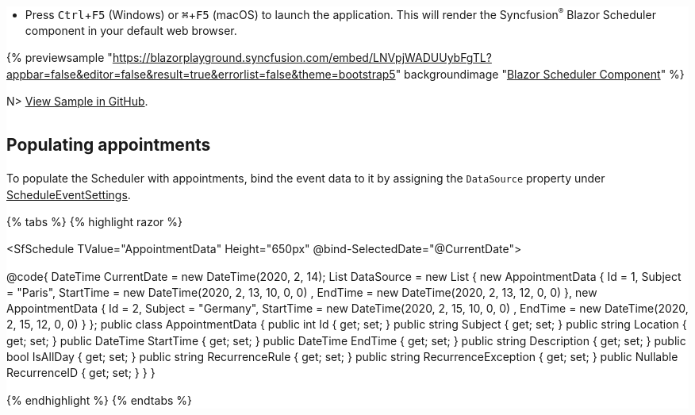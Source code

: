 * Press <kbd>Ctrl</kbd>+<kbd>F5</kbd> (Windows) or <kbd>⌘</kbd>+<kbd>F5</kbd> (macOS) to launch the application. This will render the Syncfusion<sup style="font-size:70%">&reg;</sup> Blazor Scheduler component in your default web browser.

{% previewsample "https://blazorplayground.syncfusion.com/embed/LNVpjWADUUybFgTL?appbar=false&editor=false&result=true&errorlist=false&theme=bootstrap5" backgroundimage "[Blazor Scheduler Component](images/blazor-scheduler.png)" %}

N> [View Sample in GitHub](https://github.com/SyncfusionExamples/Blazor-Getting-Started-Examples/tree/main/Scheduler/BlazorWebApp).

## Populating appointments

To populate the Scheduler with appointments, bind the event data to it by assigning the `DataSource` property under [ScheduleEventSettings](https://help.syncfusion.com/cr/blazor/Syncfusion.Blazor.Schedule.ScheduleEventSettings-1.html).

{% tabs %}
{% highlight razor %}

<SfSchedule TValue="AppointmentData" Height="650px" @bind-SelectedDate="@CurrentDate">
    <ScheduleEventSettings DataSource="@DataSource"></ScheduleEventSettings>
    <ScheduleViews>
        <ScheduleView Option="View.Day"></ScheduleView>
        <ScheduleView Option="View.Week"></ScheduleView>
        <ScheduleView Option="View.WorkWeek"></ScheduleView>
        <ScheduleView Option="View.Month"></ScheduleView>
        <ScheduleView Option="View.Agenda"></ScheduleView>
    </ScheduleViews>
</SfSchedule>

@code{
    DateTime CurrentDate = new DateTime(2020, 2, 14);
    List<AppointmentData> DataSource = new List<AppointmentData>
    {
        new AppointmentData { Id = 1, Subject = "Paris", StartTime = new DateTime(2020, 2, 13, 10, 0, 0) , EndTime = new DateTime(2020, 2, 13, 12, 0, 0) },
        new AppointmentData { Id = 2, Subject = "Germany", StartTime = new DateTime(2020, 2, 15, 10, 0, 0) , EndTime = new DateTime(2020, 2, 15, 12, 0, 0) }
    };
    public class AppointmentData
    {
        public int Id { get; set; }
        public string Subject { get; set; }
        public string Location { get; set; }
        public DateTime StartTime { get; set; }
        public DateTime EndTime { get; set; }
        public string Description { get; set; }
        public bool IsAllDay { get; set; }
        public string RecurrenceRule { get; set; }
        public string RecurrenceException { get; set; }
        public Nullable<int> RecurrenceID { get; set; }
    }
}

{% endhighlight %}
{% endtabs %}
